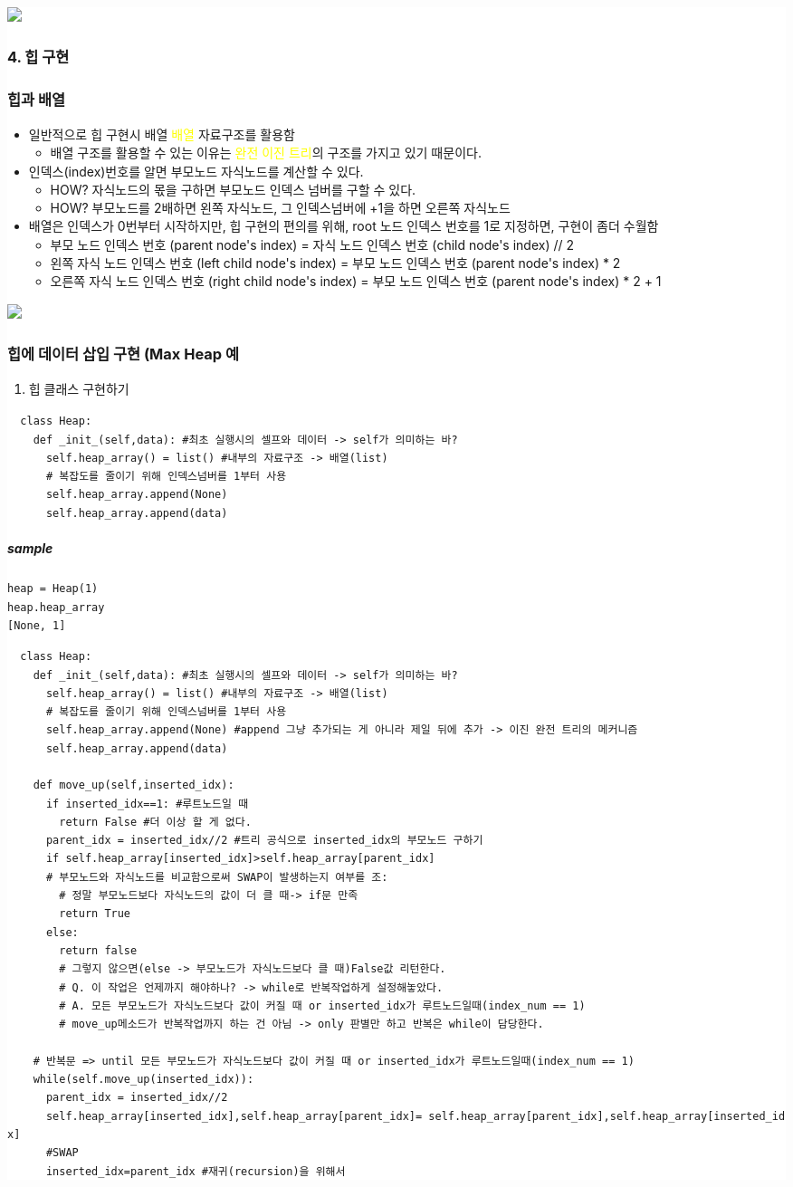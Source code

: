 <img src="https://www.fun-coding.org/00_Images/heap_remove.png">


### 4. 힙 구현
### 힙과 배열
- 일반적으로 힙 구현시 배열 <span style="color:yellow">배열 </span>자료구조를 활용함
  - 배열 구조를 활용할 수 있는 이유는 <span style="color:yellow">완전 이진 트리</span>의 구조를 가지고 있기 때문이다.
- 인덱스(index)번호를 알면 부모노드 자식노드를 계산할 수 있다.
  - HOW? 자식노드의 몫을 구하면 부모노드 인덱스 넘버를 구할 수 있다.
  - HOW? 부모노드를 2배하면 왼쪽 자식노드, 그 인덱스넘버에 +1을 하면 오른쪽 자식노드
- 배열은 인덱스가 0번부터 시작하지만, 힙 구현의 편의를 위해, root 노드 인덱스 번호를 1로 지정하면, 구현이 좀더 수월함
  - 부모 노드 인덱스 번호 (parent node's index) = 자식 노드 인덱스 번호 (child node's index) // 2
  - 왼쪽 자식 노드 인덱스 번호 (left child node's index) = 부모 노드 인덱스 번호 (parent node's index) * 2
  - 오른쪽 자식 노드 인덱스 번호 (right child node's index) = 부모 노드 인덱스 번호 (parent node's index) * 2 + 1
<img src="https://www.fun-coding.org/00_Images/heap_array.png" width=400>

### 힙에 데이터 삽입 구현 (Max Heap 예
1. 힙 클래스 구현하기
```
  class Heap:
    def _init_(self,data): #최초 실행시의 셀프와 데이터 -> self가 의미하는 바?
      self.heap_array() = list() #내부의 자료구조 -> 배열(list)  
      # 복잡도를 줄이기 위해 인덱스넘버를 1부터 사용
      self.heap_array.append(None)
      self.heap_array.append(data)
```
##### sample
```
heap = Heap(1)
heap.heap_array
[None, 1]
```

```
  class Heap:
    def _init_(self,data): #최초 실행시의 셀프와 데이터 -> self가 의미하는 바?
      self.heap_array() = list() #내부의 자료구조 -> 배열(list)  
      # 복잡도를 줄이기 위해 인덱스넘버를 1부터 사용
      self.heap_array.append(None) #append 그냥 추가되는 게 아니라 제일 뒤에 추가 -> 이진 완전 트리의 메커니즘
      self.heap_array.append(data)

    def move_up(self,inserted_idx):
      if inserted_idx==1: #루트노드일 때
        return False #더 이상 할 게 없다.
      parent_idx = inserted_idx//2 #트리 공식으로 inserted_idx의 부모노드 구하기
      if self.heap_array[inserted_idx]>self.heap_array[parent_idx]
      # 부모노드와 자식노드를 비교함으로써 SWAP이 발생하는지 여부를 조:
        # 정말 부모노드보다 자식노드의 값이 더 클 때-> if문 만족
        return True
      else:
        return false
        # 그렇지 않으면(else -> 부모노드가 자식노드보다 클 때)False값 리턴한다.
        # Q. 이 작업은 언제까지 해야하나? -> while로 반복작업하게 설정해놓았다.
        # A. 모든 부모노드가 자식노드보다 값이 커질 때 or inserted_idx가 루트노드일때(index_num == 1)
        # move_up메소드가 반복작업까지 하는 건 아님 -> only 판별만 하고 반복은 while이 담당한다.

    # 반복문 => until 모든 부모노드가 자식노드보다 값이 커질 때 or inserted_idx가 루트노드일때(index_num == 1)
    while(self.move_up(inserted_idx)):
      parent_idx = inserted_idx//2
      self.heap_array[inserted_idx],self.heap_array[parent_idx]= self.heap_array[parent_idx],self.heap_array[inserted_idx]
      #SWAP
      inserted_idx=parent_idx #재귀(recursion)을 위해서
```
